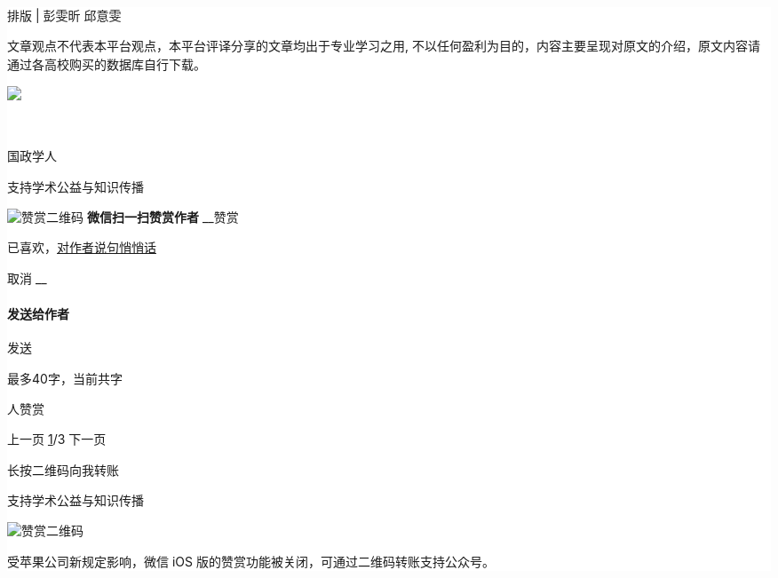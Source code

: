 排版 | 彭雯昕 邱意雯

文章观点不代表本平台观点，本平台评译分享的文章均出于专业学习之用, 不以任何盈利为目的，内容主要呈现对原文的介绍，原文内容请通过各高校购买的数据库自行下载。

![](/images/572/4.gif)

![]()

国政学人

支持学术公益与知识传播

![赞赏二维码]() **微信扫一扫赞赏作者** __赞赏

已喜欢，[对作者说句悄悄话](javascript:;)

取消 __

#### 发送给作者

发送

最多40字，当前共字

[](javascript:;) 人赞赏

上一页 [1](javascript:;)/3 下一页

长按二维码向我转账

支持学术公益与知识传播

![赞赏二维码]()

受苹果公司新规定影响，微信 iOS 版的赞赏功能被关闭，可通过二维码转账支持公众号。

